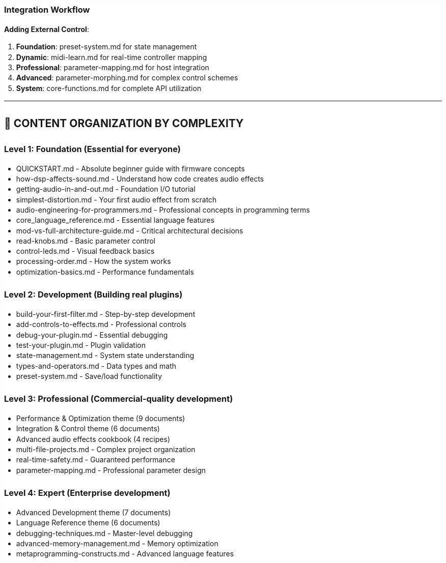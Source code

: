 ### **Integration Workflow**
**Adding External Control**:
1. **Foundation**: preset-system.md for state management
2. **Dynamic**: midi-learn.md for real-time controller mapping
3. **Professional**: parameter-mapping.md for host integration
4. **Advanced**: parameter-morphing.md for complex control schemes
5. **System**: core-functions.md for complete API utilization

---

## 📖 **CONTENT ORGANIZATION BY COMPLEXITY**

### **Level 1: Foundation (Essential for everyone)**
- QUICKSTART.md - Absolute beginner guide with firmware concepts
- how-dsp-affects-sound.md - Understand how code creates audio effects
- getting-audio-in-and-out.md - Foundation I/O tutorial
- simplest-distortion.md - Your first audio effect from scratch
- audio-engineering-for-programmers.md - Professional concepts in programming terms
- core_language_reference.md - Essential language features
- mod-vs-full-architecture-guide.md - Critical architectural decisions
- read-knobs.md - Basic parameter control
- control-leds.md - Visual feedback basics
- processing-order.md - How the system works
- optimization-basics.md - Performance fundamentals

### **Level 2: Development (Building real plugins)**
- build-your-first-filter.md - Step-by-step development
- add-controls-to-effects.md - Professional controls
- debug-your-plugin.md - Essential debugging
- test-your-plugin.md - Plugin validation
- state-management.md - System state understanding
- types-and-operators.md - Data types and math
- preset-system.md - Save/load functionality

### **Level 3: Professional (Commercial-quality development)**
- Performance & Optimization theme (9 documents)
- Integration & Control theme (6 documents)  
- Advanced audio effects cookbook (4 recipes)
- multi-file-projects.md - Complex project organization
- real-time-safety.md - Guaranteed performance
- parameter-mapping.md - Professional parameter design

### **Level 4: Expert (Enterprise development)**
- Advanced Development theme (7 documents)
- Language Reference theme (6 documents)
- debugging-techniques.md - Master-level debugging
- advanced-memory-management.md - Memory optimization
- metaprogramming-constructs.md - Advanced language features
